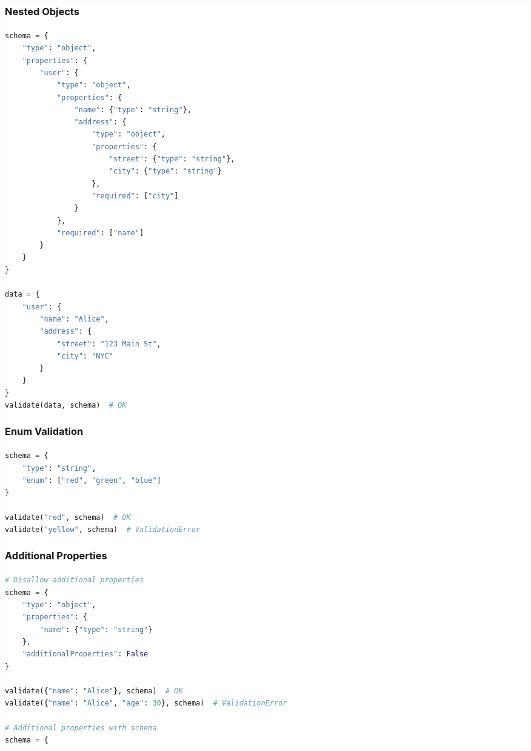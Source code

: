 ### Nested Objects

```python
schema = {
    "type": "object",
    "properties": {
        "user": {
            "type": "object",
            "properties": {
                "name": {"type": "string"},
                "address": {
                    "type": "object",
                    "properties": {
                        "street": {"type": "string"},
                        "city": {"type": "string"}
                    },
                    "required": ["city"]
                }
            },
            "required": ["name"]
        }
    }
}

data = {
    "user": {
        "name": "Alice",
        "address": {
            "street": "123 Main St",
            "city": "NYC"
        }
    }
}
validate(data, schema)  # OK
```

### Enum Validation

```python
schema = {
    "type": "string",
    "enum": ["red", "green", "blue"]
}

validate("red", schema)  # OK
validate("yellow", schema)  # ValidationError
```

### Additional Properties

```python
# Disallow additional properties
schema = {
    "type": "object",
    "properties": {
        "name": {"type": "string"}
    },
    "additionalProperties": False
}

validate({"name": "Alice"}, schema)  # OK
validate({"name": "Alice", "age": 30}, schema)  # ValidationError

# Additional properties with schema
schema = {
```